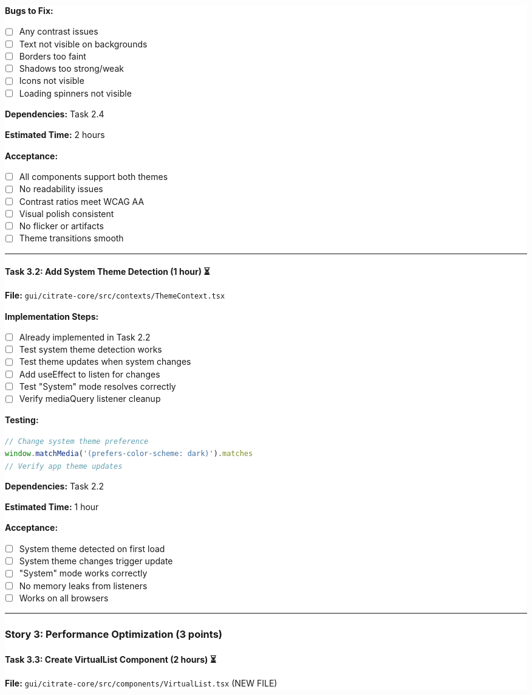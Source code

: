 **Bugs to Fix:**
- [ ] Any contrast issues
- [ ] Text not visible on backgrounds
- [ ] Borders too faint
- [ ] Shadows too strong/weak
- [ ] Icons not visible
- [ ] Loading spinners not visible

**Dependencies:** Task 2.4

**Estimated Time:** 2 hours

**Acceptance:**
- [ ] All components support both themes
- [ ] No readability issues
- [ ] Contrast ratios meet WCAG AA
- [ ] Visual polish consistent
- [ ] No flicker or artifacts
- [ ] Theme transitions smooth

---

#### Task 3.2: Add System Theme Detection (1 hour) ⏳
**File:** `gui/citrate-core/src/contexts/ThemeContext.tsx`

**Implementation Steps:**
- [ ] Already implemented in Task 2.2
- [ ] Test system theme detection works
- [ ] Test theme updates when system changes
- [ ] Add useEffect to listen for changes
- [ ] Test "System" mode resolves correctly
- [ ] Verify mediaQuery listener cleanup

**Testing:**
```typescript
// Change system theme preference
window.matchMedia('(prefers-color-scheme: dark)').matches
// Verify app theme updates
```

**Dependencies:** Task 2.2

**Estimated Time:** 1 hour

**Acceptance:**
- [ ] System theme detected on first load
- [ ] System theme changes trigger update
- [ ] "System" mode works correctly
- [ ] No memory leaks from listeners
- [ ] Works on all browsers

---

### Story 3: Performance Optimization (3 points)

#### Task 3.3: Create VirtualList Component (2 hours) ⏳
**File:** `gui/citrate-core/src/components/VirtualList.tsx` (NEW FILE)
